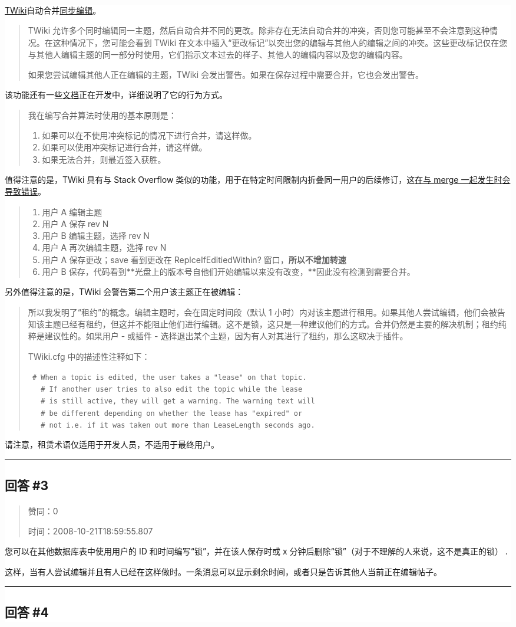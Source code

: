 [TWiki](http://twiki.org)自动合并[同步编辑](http://twiki.org/cgi-bin/view/TWiki.SimultaneousEdits)。

> TWiki 允许多个同时编辑同一主题，然后自动合并不同的更改。除非存在无法自动合并的冲突，否则您可能甚至不会注意到这种情况。在这种情况下，您可能会看到 TWiki 在文本中插入“更改标记”以突出您的编辑与其他人的编辑之间的冲突。这些更改标记仅在您与其他人编辑主题的同一部分时使用，它们指示文本过去的样子、其他人的编辑内容以及您的编辑内容。
> 
> 如果您尝试编辑其他人正在编辑的主题，TWiki 会发出警告。如果在保存过程中需要合并，它也会发出警告。

该功能还有一些[文档](http://twiki.org/cgi-bin/view/Codev/DakarMergeModel)正在开发中，详细说明了它的行为方式。

> 我在编写合并算法时使用的基本原则是：
> 
> 1.  如果可以在不使用冲突标记的情况下进行合并，请这样做。
> 2.  如果可以使用冲突标记进行合并，请这样做。
> 3.  如果无法合并，则最近签入获胜。

值得注意的是，TWiki 具有与 Stack Overflow 类似的功能，用于在特定时间限制内折叠同一用户的后续修订，这[在与 merge 一起发生时会导致错误](http://develop.twiki.org/~twiki4/cgi-bin/view/Bugs/Item1897)。

> 1.  用户 A 编辑主题
> 2.  用户 A 保存 rev N
> 3.  用户 B 编辑主题，选择 rev N
> 4.  用户 A 再次编辑主题，选择 rev N
> 5.  用户 A 保存更改；save 看到更改在 ReplceIfEditiedWithin? 窗口，**所以不增加转速**
> 6.  用户 B 保存，代码看到**光盘上的版本号自他们开始编辑以来没有改变，**因此没有检测到需要合并。

另外值得注意的是，TWiki 会警告第二个用户该主题正在被编辑：

> 所以我发明了“租约”的概念。编辑主题时，会在固定时间段（默认 1 小时）内对该主题进行租用。如果其他人尝试编辑，他们会被告知该主题已经有租约，但这并不能阻止他们进行编辑。这不是锁，这只是一种建议他们的方式。合并仍然是主要的解决机制；租约纯粹是建议性的。如果用户 - 或插件 - 选择退出某个主题，因为有人对其进行了租约，那么这取决于插件。
> 
> TWiki.cfg 中的描述性注释如下：
> 
> ```
>  # When a topic is edited, the user takes a "lease" on that topic.
>    # If another user tries to also edit the topic while the lease
>    # is still active, they will get a warning. The warning text will
>    # be different depending on whether the lease has "expired" or
>    # not i.e. if it was taken out more than LeaseLength seconds ago. 
> ```

请注意，租赁术语仅适用于开发人员，不适用于最终用户。

* * *

## 回答 #3

> 赞同：0
> 
> 时间：2008-10-21T18:59:55.807

您可以在其他数据库表中使用用户的 ID 和时间编写“锁”，并在该人保存时或 x 分钟后删除“锁”（对于不理解的人来说，这不是真正的锁） .

这样，当有人尝试编辑并且有人已经在这样做时。一条消息可以显示剩余时间，或者只是告诉其他人当前正在编辑帖子。

* * *

## 回答 #4
